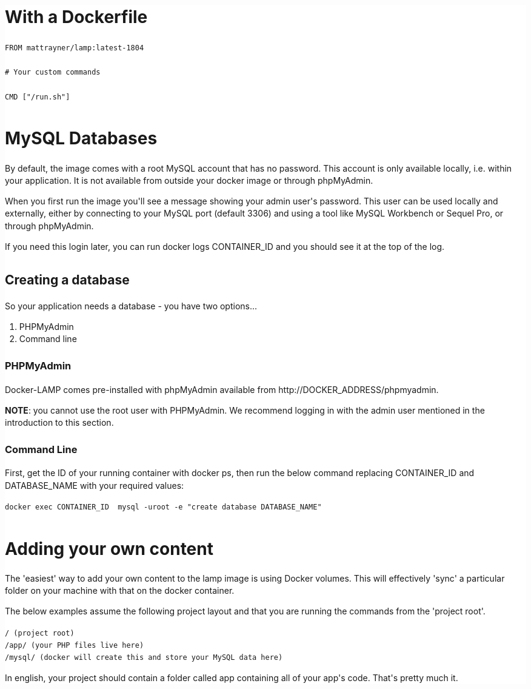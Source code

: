 # With a Dockerfile  

```shell 
FROM mattrayner/lamp:latest-1804    
    
# Your custom commands    
    
CMD ["/run.sh"]    
```

# MySQL Databases    
By default, the image comes with a root MySQL account that has no password. This account is only available locally, i.e. within your application. It is not available from outside your docker image or through phpMyAdmin.    
    
When you first run the image you'll see a message showing your admin user's password. This user can be used locally and externally, either by connecting to your MySQL port (default 3306) and using a tool like MySQL Workbench or Sequel Pro, or through phpMyAdmin.    
    
If you need this login later, you can run docker logs CONTAINER_ID and you should see it at the top of the log.    
    

## Creating a database    
So your application needs a database - you have two options...    
    
1. PHPMyAdmin    
2. Command line    
### PHPMyAdmin    
Docker-LAMP comes pre-installed with phpMyAdmin available from http://DOCKER_ADDRESS/phpmyadmin.    
    
**NOTE**: you cannot use the root user with PHPMyAdmin. We recommend logging in with the admin user mentioned in the introduction to this section.    
    
### Command Line    
First, get the ID of your running container with docker ps, then run the below command replacing CONTAINER_ID and DATABASE_NAME with your required values:    
    
`docker exec CONTAINER_ID  mysql -uroot -e "create database DATABASE_NAME"`  

# Adding your own content    
The 'easiest' way to add your own content to the lamp image is using Docker volumes. This will effectively 'sync' a particular folder on your machine with that on the docker container.    
    
The below examples assume the following project layout and that you are running the commands from the 'project root'.    

```text    
/ (project root)    
/app/ (your PHP files live here)    
/mysql/ (docker will create this and store your MySQL data here) 
```   
In english, your project should contain a folder called app containing all of your app's code. That's pretty much it.    
    